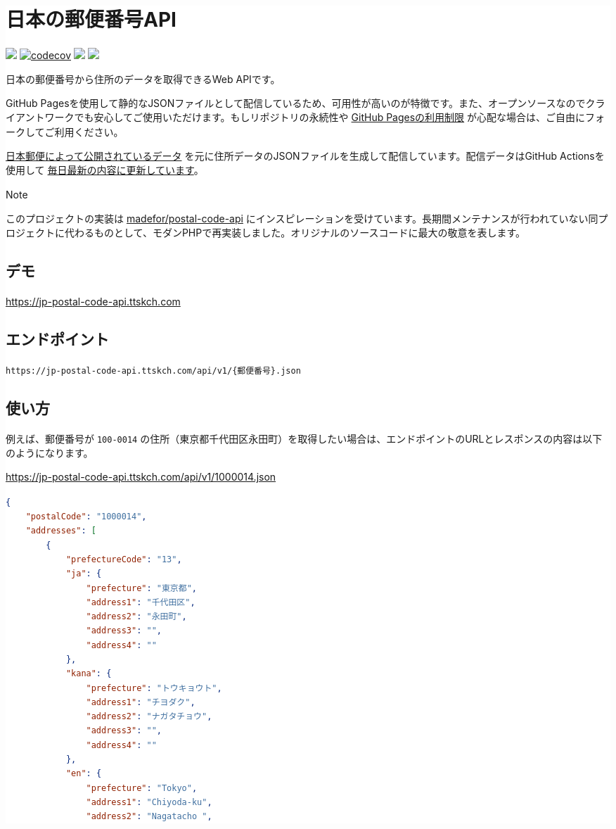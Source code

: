 # 日本の郵便番号API

[![](https://github.com/ttskch/jp-postal-code-api/actions/workflows/ci.yaml/badge.svg?branch=main)](https://github.com/ttskch/jp-postal-code-api/actions/workflows/ci.yaml?query=branch:main)
[![codecov](https://codecov.io/gh/ttskch/jp-postal-code-api/graph/badge.svg?token=68Rpm1PpUr)](https://codecov.io/gh/ttskch/jp-postal-code-api)
[![](https://github.com/ttskch/jp-postal-code-api/actions/workflows/cron.yaml/badge.svg?branch=main)](https://github.com/ttskch/jp-postal-code-api/actions/workflows/cron.yaml?query=branch:main)
[![](https://github.com/ttskch/jp-postal-code-api/actions/workflows/pages/pages-build-deployment/badge.svg?branch=main)](https://github.com/ttskch/jp-postal-code-api/actions/workflows/pages/pages-build-deployment?query=branch:main)

日本の郵便番号から住所のデータを取得できるWeb APIです。

GitHub Pagesを使用して静的なJSONファイルとして配信しているため、可用性が高いのが特徴です。また、オープンソースなのでクライアントワークでも安心してご使用いただけます。もしリポジトリの永続性や [GitHub Pagesの利用制限](#github-pagesの利用制限について) が心配な場合は、ご自由にフォークしてご利用ください。

[日本郵便によって公開されているデータ](https://www.post.japanpost.jp/zipcode/download.html) を元に住所データのJSONファイルを生成して配信しています。配信データはGitHub Actionsを使用して [毎日最新の内容に更新しています](https://github.com/ttskch/jp-postal-code-api/actions/workflows/cron.yaml?query=branch:main)。

> [!NOTE]
> このプロジェクトの実装は [madefor/postal-code-api](https://github.com/madefor/postal-code-api) にインスピレーションを受けています。長期間メンテナンスが行われていない同プロジェクトに代わるものとして、モダンPHPで再実装しました。オリジナルのソースコードに最大の敬意を表します。

## デモ

https://jp-postal-code-api.ttskch.com

## エンドポイント

```
https://jp-postal-code-api.ttskch.com/api/v1/{郵便番号}.json
```

## 使い方

例えば、郵便番号が `100-0014` の住所（東京都千代田区永田町）を取得したい場合は、エンドポイントのURLとレスポンスの内容は以下のようになります。

https://jp-postal-code-api.ttskch.com/api/v1/1000014.json

```json
{
    "postalCode": "1000014",
    "addresses": [
        {
            "prefectureCode": "13",
            "ja": {
                "prefecture": "東京都",
                "address1": "千代田区",
                "address2": "永田町",
                "address3": "",
                "address4": ""
            },
            "kana": {
                "prefecture": "トウキョウト",
                "address1": "チヨダク",
                "address2": "ナガタチョウ",
                "address3": "",
                "address4": ""
            },
            "en": {
                "prefecture": "Tokyo",
                "address1": "Chiyoda-ku",
                "address2": "Nagatacho ",
```